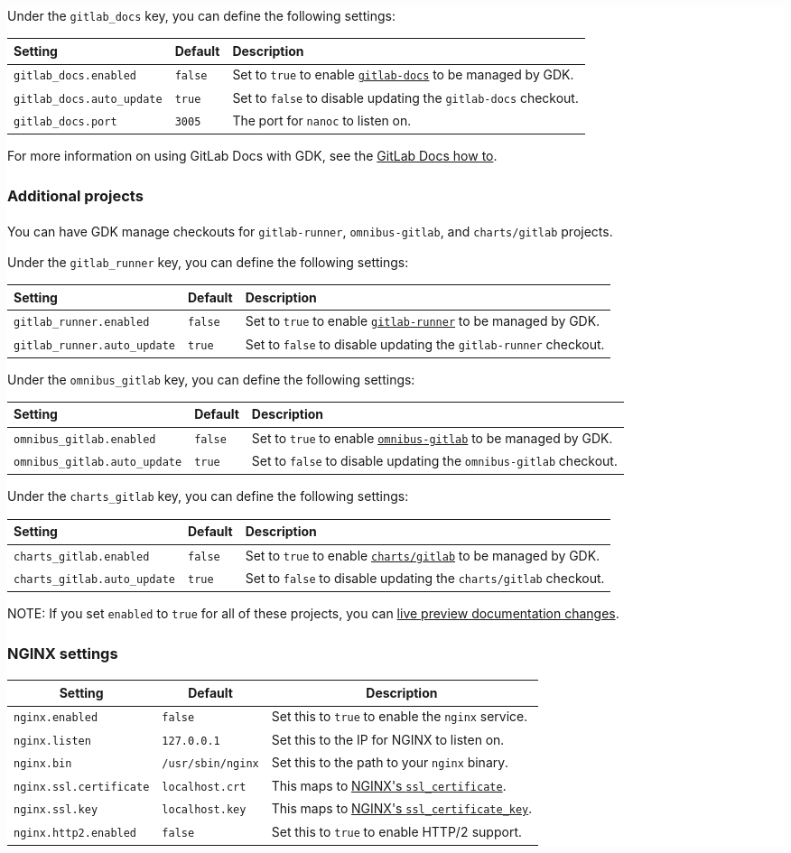 Under the `gitlab_docs` key, you can define the following settings:

| Setting                   | Default | Description                                                                                              |
|:--------------------------|:--------|:---------------------------------------------------------------------------------------------------------|
| `gitlab_docs.enabled`     | `false` | Set to `true` to enable [`gitlab-docs`](https://gitlab.com/gitlab-org/gitlab-docs) to be managed by GDK. |
| `gitlab_docs.auto_update` | `true`  | Set to `false` to disable updating the `gitlab-docs` checkout.                                           |
| `gitlab_docs.port`        | `3005`  | The port for `nanoc` to listen on.                                                                       |

For more information on using GitLab Docs with GDK, see the [GitLab Docs how to](howto/gitlab_docs.md).

### Additional projects

You can have GDK manage checkouts for `gitlab-runner`, `omnibus-gitlab`, and `charts/gitlab` projects.

Under the `gitlab_runner` key, you can define the following settings:

| Setting                      | Default | Description                                                                                                  |
|:-----------------------------|:--------|:-------------------------------------------------------------------------------------------------------------|
| `gitlab_runner.enabled`      | `false` | Set to `true` to enable [`gitlab-runner`](https://gitlab.com/gitlab-org/gitlab-runner) to be managed by GDK. |
| `gitlab_runner.auto_update`  | `true`  | Set to `false` to disable updating the `gitlab-runner` checkout.                                             |

Under the `omnibus_gitlab` key, you can define the following settings:

| Setting                       | Default | Description                                                                                                    |
|:------------------------------|:--------|:---------------------------------------------------------------------------------------------------------------|
| `omnibus_gitlab.enabled`      | `false` | Set to `true` to enable [`omnibus-gitlab`](https://gitlab.com/gitlab-org/omnibus-gitlab) to be managed by GDK. |
| `omnibus_gitlab.auto_update`  | `true`  | Set to `false` to disable updating the `omnibus-gitlab` checkout.                                              |

Under the `charts_gitlab` key, you can define the following settings:

| Setting                      | Default | Description                                                                                                  |
|:-----------------------------|:--------|:-------------------------------------------------------------------------------------------------------------|
| `charts_gitlab.enabled`      | `false` | Set to `true` to enable [`charts/gitlab`](https://gitlab.com/gitlab-org/charts/gitlab) to be managed by GDK. |
| `charts_gitlab.auto_update`  | `true`  | Set to `false` to disable updating the `charts/gitlab` checkout.                                             |

NOTE:
If you set `enabled` to `true` for all of these projects, you can
[live preview documentation changes](howto/gitlab_docs.md#make-documentation-changes).

### NGINX settings

| Setting | Default | Description |
|---------|---------|-------------|
| `nginx.enabled` | `false` | Set this to `true` to enable the `nginx` service. |
| `nginx.listen` | `127.0.0.1` | Set this to the IP for NGINX to listen on. |
| `nginx.bin` | `/usr/sbin/nginx` | Set this to the path to your `nginx` binary. |
| `nginx.ssl.certificate` | `localhost.crt` | This maps to [NGINX's `ssl_certificate`](https://nginx.org/en/docs/http/ngx_http_ssl_module.html#ssl_certificate). |
| `nginx.ssl.key` | `localhost.key` | This maps to [NGINX's `ssl_certificate_key`](https://nginx.org/en/docs/http/ngx_http_ssl_module.html#ssl_certificate_key). |
| `nginx.http2.enabled` | `false` | Set this to `true` to enable HTTP/2 support. |

